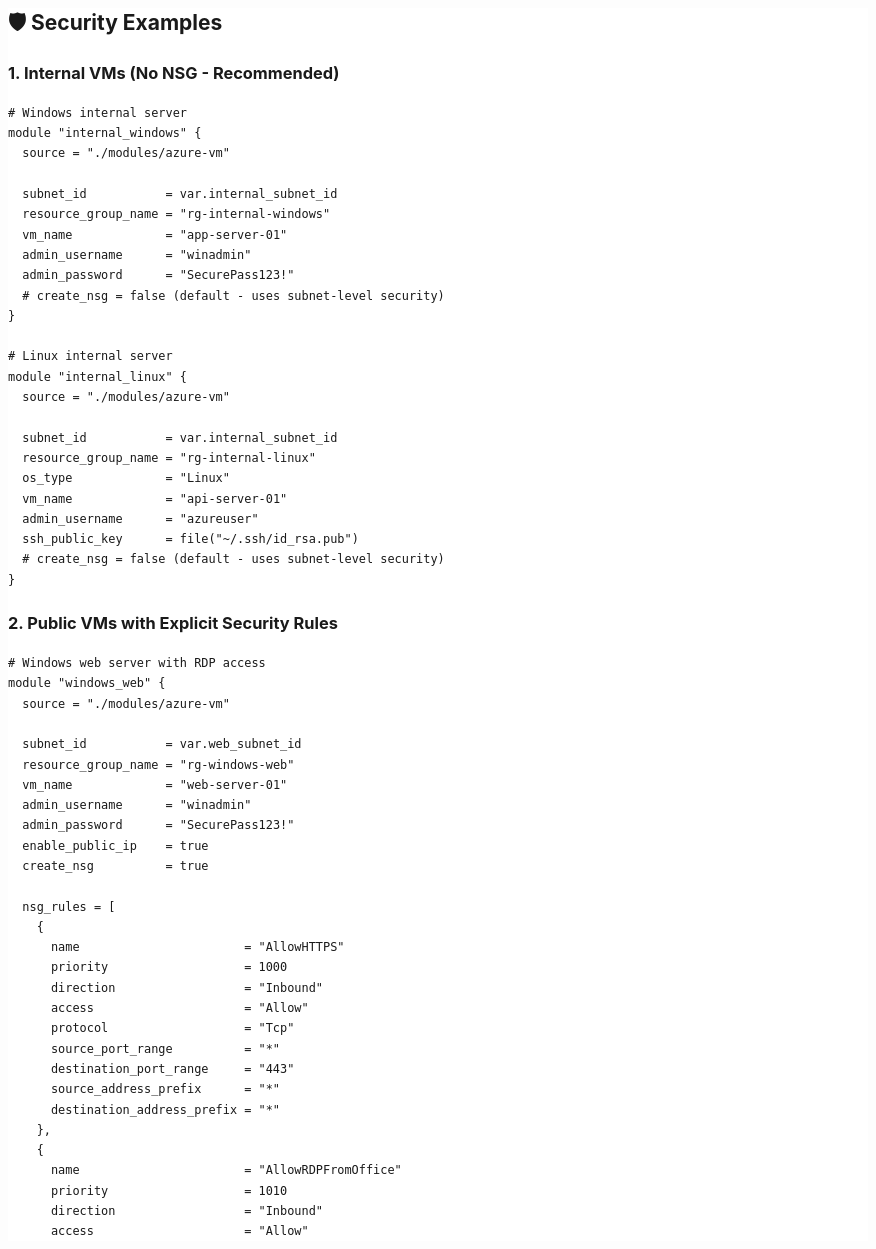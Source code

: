 ## 🛡️ Security Examples

### 1. Internal VMs (No NSG - Recommended)

```hcl
# Windows internal server
module "internal_windows" {
  source = "./modules/azure-vm"
  
  subnet_id           = var.internal_subnet_id
  resource_group_name = "rg-internal-windows"
  vm_name             = "app-server-01"
  admin_username      = "winadmin"
  admin_password      = "SecurePass123!"
  # create_nsg = false (default - uses subnet-level security)
}

# Linux internal server
module "internal_linux" {
  source = "./modules/azure-vm"
  
  subnet_id           = var.internal_subnet_id
  resource_group_name = "rg-internal-linux"
  os_type             = "Linux"
  vm_name             = "api-server-01"
  admin_username      = "azureuser"
  ssh_public_key      = file("~/.ssh/id_rsa.pub")
  # create_nsg = false (default - uses subnet-level security)
}
```

### 2. Public VMs with Explicit Security Rules

```hcl
# Windows web server with RDP access
module "windows_web" {
  source = "./modules/azure-vm"
  
  subnet_id           = var.web_subnet_id
  resource_group_name = "rg-windows-web"
  vm_name             = "web-server-01"
  admin_username      = "winadmin"
  admin_password      = "SecurePass123!"
  enable_public_ip    = true
  create_nsg          = true
  
  nsg_rules = [
    {
      name                       = "AllowHTTPS"
      priority                   = 1000
      direction                  = "Inbound"
      access                     = "Allow"
      protocol                   = "Tcp"
      source_port_range          = "*"
      destination_port_range     = "443"
      source_address_prefix      = "*"
      destination_address_prefix = "*"
    },
    {
      name                       = "AllowRDPFromOffice"
      priority                   = 1010
      direction                  = "Inbound"
      access                     = "Allow"
```